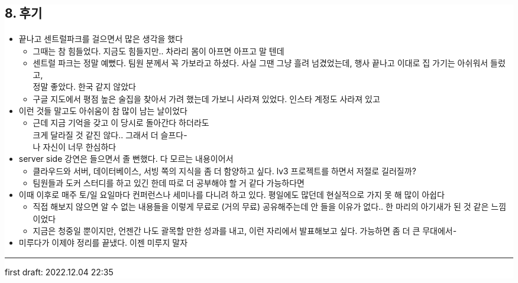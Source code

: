 ## 8. 후기
- 끝나고 센트럴파크를 걸으면서 많은 생각을 했다
  - 그때는 참 힘들었다. 지금도 힘들지만.. 차라리 몸이 아프면 아프고 말 텐데
  - 센트럴 파크는 정말 예뻤다. 팀원 분께서 꼭 가보라고 하셨다. 사실 그땐 그냥 흘려 넘겼었는데, 행사 끝나고 이대로 집 가기는 아쉬워서 들렀고,  
  정말 좋았다. 한국 같지 않았다
  - 구글 지도에서 평점 높은 술집을 찾아서 가려 했는데 가보니 사라져 있었다. 인스타 계정도 사라져 있고
- 이런 것들 말고도 아쉬움이 참 많이 남는 날이었다
  - 근데 지금 기억을 갖고 이 당시로 돌아간다 하더라도  
  크게 달라질 것 같진 않다.. 그래서 더 슬프다-  
  나 자신이 너무 한심하다
- server side 강연은 들으면서 졸 뻔했다. 다 모르는 내용이어서
  - 클라우드와 서버, 데이터베이스, 서빙 쪽의 지식을 좀 더 함양하고 싶다. lv3 프로젝트를 하면서 저절로 길러질까?
  - 팀원들과 도커 스터디를 하고 있긴 한데 따로 더 공부해야 할 거 같다 가능하다면
- 이때 이후로 매주 토/일 요일마다 컨퍼런스나 세미나를 다니려 하고 있다. 평일에도 많던데 현실적으로 가지 못 해 많이 아쉽다
    - 직접 해보지 않으면 알 수 없는 내용들을 이렇게 무료로 (거의 무료) 공유해주는데 안 들을 이유가 없다.. 한 마리의 아기새가 된 것 같은 느낌이었다
    - 지금은 청중일 뿐이지만, 언젠간 나도 괄목할 만한 성과를 내고, 이런 자리에서 발표해보고 싶다. 가능하면 좀 더 큰 무대에서-
- 미루다가 이제야 정리를 끝냈다. 이젠 미루지 말자

---

first draft: 2022.12.04 22:35